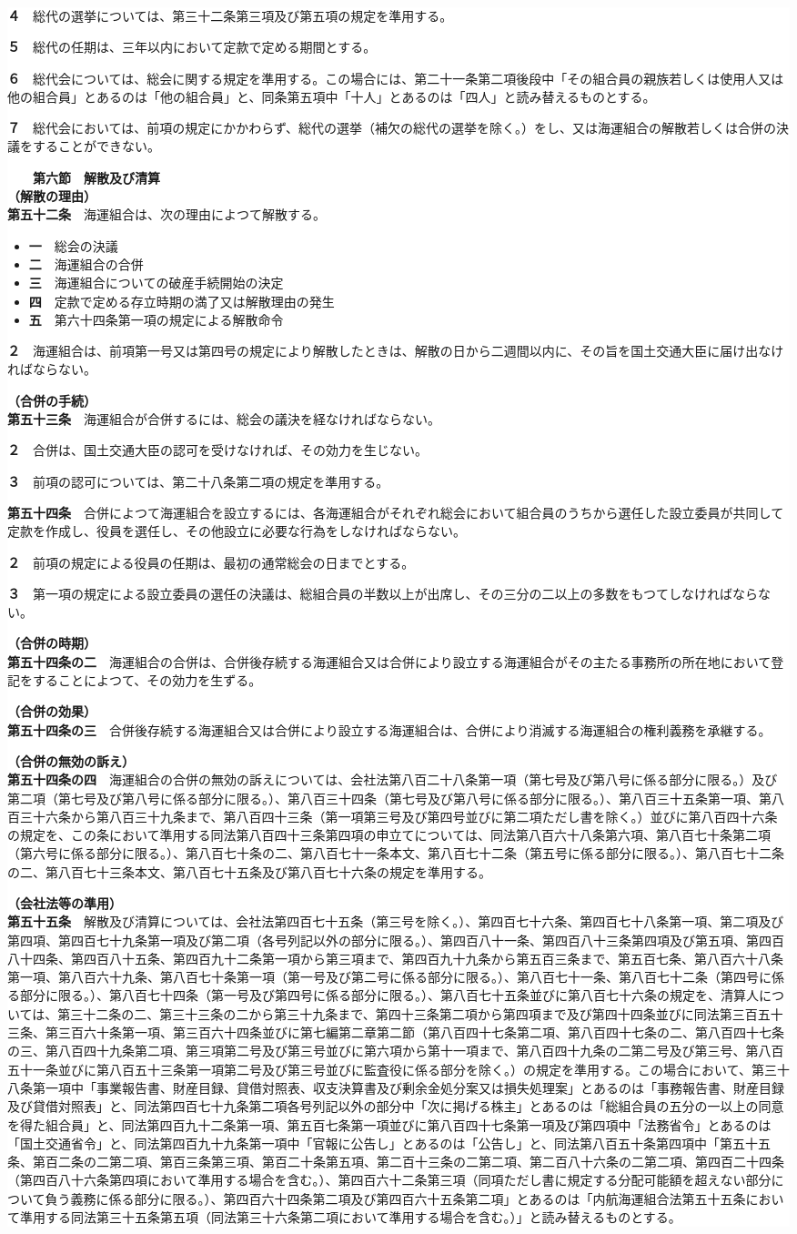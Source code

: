 **４**　総代の選挙については、第三十二条第三項及び第五項の規定を準用する。  
  
**５**　総代の任期は、三年以内において定款で定める期間とする。  
  
**６**　総代会については、総会に関する規定を準用する。この場合には、第二十一条第二項後段中「その組合員の親族若しくは使用人又は他の組合員」とあるのは「他の組合員」と、同条第五項中「十人」とあるのは「四人」と読み替えるものとする。  
  
**７**　総代会においては、前項の規定にかかわらず、総代の選挙（補欠の総代の選挙を除く。）をし、又は海運組合の解散若しくは合併の決議をすることができない。  
  
&emsp;&emsp;**第六節　解散及び清算**  
**（解散の理由）**  
**第五十二条**　海運組合は、次の理由によつて解散する。  
* **一**　総会の決議  
* **二**　海運組合の合併  
* **三**　海運組合についての破産手続開始の決定  
* **四**　定款で定める存立時期の満了又は解散理由の発生  
* **五**　第六十四条第一項の規定による解散命令  
  
**２**　海運組合は、前項第一号又は第四号の規定により解散したときは、解散の日から二週間以内に、その旨を国土交通大臣に届け出なければならない。  
  
**（合併の手続）**  
**第五十三条**　海運組合が合併するには、総会の議決を経なければならない。  
  
**２**　合併は、国土交通大臣の認可を受けなければ、その効力を生じない。  
  
**３**　前項の認可については、第二十八条第二項の規定を準用する。  
  
**第五十四条**　合併によつて海運組合を設立するには、各海運組合がそれぞれ総会において組合員のうちから選任した設立委員が共同して定款を作成し、役員を選任し、その他設立に必要な行為をしなければならない。  
  
**２**　前項の規定による役員の任期は、最初の通常総会の日までとする。  
  
**３**　第一項の規定による設立委員の選任の決議は、総組合員の半数以上が出席し、その三分の二以上の多数をもつてしなければならない。  
  
**（合併の時期）**  
**第五十四条の二**　海運組合の合併は、合併後存続する海運組合又は合併により設立する海運組合がその主たる事務所の所在地において登記をすることによつて、その効力を生ずる。  
  
**（合併の効果）**  
**第五十四条の三**　合併後存続する海運組合又は合併により設立する海運組合は、合併により消滅する海運組合の権利義務を承継する。  
  
**（合併の無効の訴え）**  
**第五十四条の四**　海運組合の合併の無効の訴えについては、会社法第八百二十八条第一項（第七号及び第八号に係る部分に限る。）及び第二項（第七号及び第八号に係る部分に限る。）、第八百三十四条（第七号及び第八号に係る部分に限る。）、第八百三十五条第一項、第八百三十六条から第八百三十九条まで、第八百四十三条（第一項第三号及び第四号並びに第二項ただし書を除く。）並びに第八百四十六条の規定を、この条において準用する同法第八百四十三条第四項の申立てについては、同法第八百六十八条第六項、第八百七十条第二項（第六号に係る部分に限る。）、第八百七十条の二、第八百七十一条本文、第八百七十二条（第五号に係る部分に限る。）、第八百七十二条の二、第八百七十三条本文、第八百七十五条及び第八百七十六条の規定を準用する。  
  
**（会社法等の準用）**  
**第五十五条**　解散及び清算については、会社法第四百七十五条（第三号を除く。）、第四百七十六条、第四百七十八条第一項、第二項及び第四項、第四百七十九条第一項及び第二項（各号列記以外の部分に限る。）、第四百八十一条、第四百八十三条第四項及び第五項、第四百八十四条、第四百八十五条、第四百九十二条第一項から第三項まで、第四百九十九条から第五百三条まで、第五百七条、第八百六十八条第一項、第八百六十九条、第八百七十条第一項（第一号及び第二号に係る部分に限る。）、第八百七十一条、第八百七十二条（第四号に係る部分に限る。）、第八百七十四条（第一号及び第四号に係る部分に限る。）、第八百七十五条並びに第八百七十六条の規定を、清算人については、第三十二条の二、第三十三条の二から第三十九条まで、第四十三条第二項から第四項まで及び第四十四条並びに同法第三百五十三条、第三百六十条第一項、第三百六十四条並びに第七編第二章第二節（第八百四十七条第二項、第八百四十七条の二、第八百四十七条の三、第八百四十九条第二項、第三項第二号及び第三号並びに第六項から第十一項まで、第八百四十九条の二第二号及び第三号、第八百五十一条並びに第八百五十三条第一項第二号及び第三号並びに監査役に係る部分を除く。）の規定を準用する。この場合において、第三十八条第一項中「事業報告書、財産目録、貸借対照表、収支決算書及び剰余金処分案又は損失処理案」とあるのは「事務報告書、財産目録及び貸借対照表」と、同法第四百七十九条第二項各号列記以外の部分中「次に掲げる株主」とあるのは「総組合員の五分の一以上の同意を得た組合員」と、同法第四百九十二条第一項、第五百七条第一項並びに第八百四十七条第一項及び第四項中「法務省令」とあるのは「国土交通省令」と、同法第四百九十九条第一項中「官報に公告し」とあるのは「公告し」と、同法第八百五十条第四項中「第五十五条、第百二条の二第二項、第百三条第三項、第百二十条第五項、第二百十三条の二第二項、第二百八十六条の二第二項、第四百二十四条（第四百八十六条第四項において準用する場合を含む。）、第四百六十二条第三項（同項ただし書に規定する分配可能額を超えない部分について負う義務に係る部分に限る。）、第四百六十四条第二項及び第四百六十五条第二項」とあるのは「内航海運組合法第五十五条において準用する同法第三十五条第五項（同法第三十六条第二項において準用する場合を含む。）」と読み替えるものとする。  
  